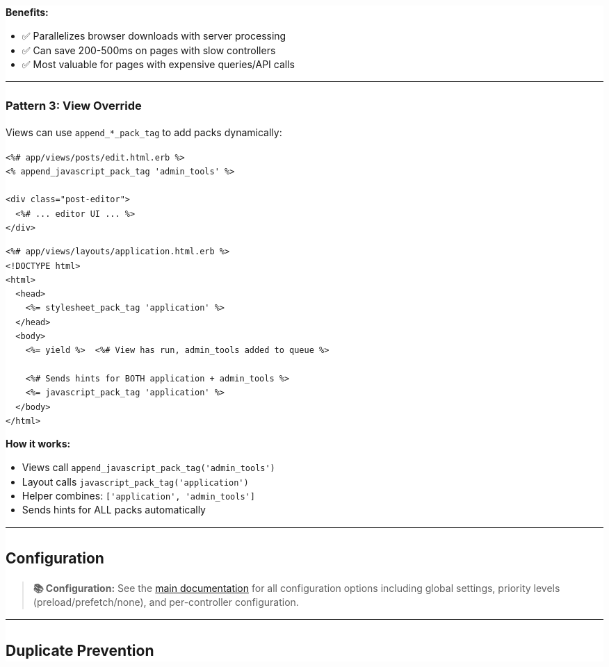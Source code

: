 **Benefits:**

- ✅ Parallelizes browser downloads with server processing
- ✅ Can save 200-500ms on pages with slow controllers
- ✅ Most valuable for pages with expensive queries/API calls

---

### Pattern 3: View Override

Views can use `append_*_pack_tag` to add packs dynamically:

```erb
<%# app/views/posts/edit.html.erb %>
<% append_javascript_pack_tag 'admin_tools' %>

<div class="post-editor">
  <%# ... editor UI ... %>
</div>
```

```erb
<%# app/views/layouts/application.html.erb %>
<!DOCTYPE html>
<html>
  <head>
    <%= stylesheet_pack_tag 'application' %>
  </head>
  <body>
    <%= yield %>  <%# View has run, admin_tools added to queue %>

    <%# Sends hints for BOTH application + admin_tools %>
    <%= javascript_pack_tag 'application' %>
  </body>
</html>
```

**How it works:**

- Views call `append_javascript_pack_tag('admin_tools')`
- Layout calls `javascript_pack_tag('application')`
- Helper combines: `['application', 'admin_tools']`
- Sends hints for ALL packs automatically

---

## Configuration

> **📚 Configuration:** See the [main documentation](early_hints.md#quick-start) for all configuration options including global settings, priority levels (preload/prefetch/none), and per-controller configuration.

---

## Duplicate Prevention
